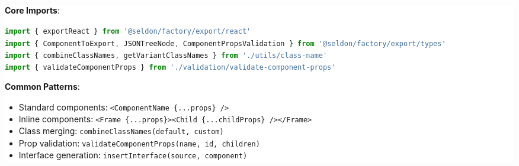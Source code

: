 **Core Imports**:
```typescript
import { exportReact } from '@seldon/factory/export/react'
import { ComponentToExport, JSONTreeNode, ComponentPropsValidation } from '@seldon/factory/export/types'
import { combineClassNames, getVariantClassNames } from './utils/class-name'
import { validateComponentProps } from './validation/validate-component-props'
```

**Common Patterns**:
- Standard components: `<ComponentName {...props} />`
- Inline components: `<Frame {...props}><Child {...childProps} /></Frame>`
- Class merging: `combineClassNames(default, custom)`
- Prop validation: `validateComponentProps(name, id, children)`
- Interface generation: `insertInterface(source, component)`
